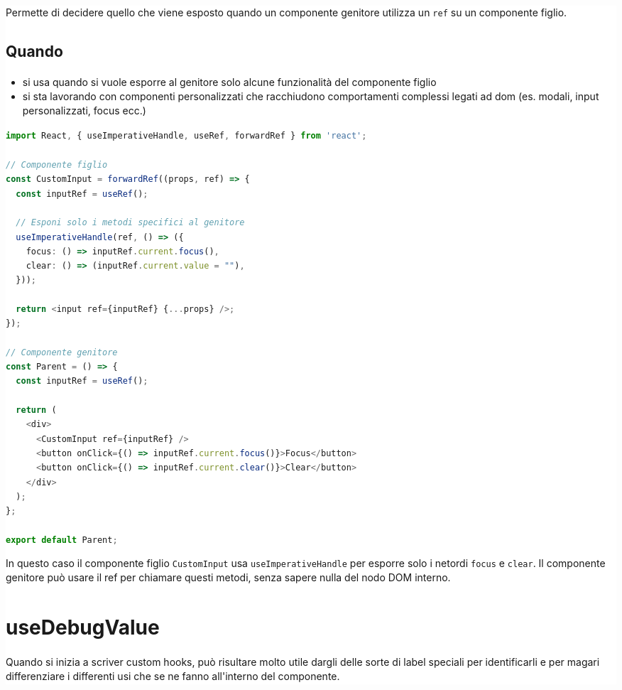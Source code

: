 Permette di decidere quello che viene esposto quando un componente genitore utilizza un `ref` su un componente figlio.

## Quando

- si usa quando si vuole esporre al genitore solo alcune funzionalità del componente figlio
- si sta lavorando con componenti personalizzati che racchiudono comportamenti complessi legati ad dom (es. modali, input personalizzati, focus ecc.)

```typescript
import React, { useImperativeHandle, useRef, forwardRef } from 'react';

// Componente figlio
const CustomInput = forwardRef((props, ref) => {
  const inputRef = useRef();

  // Esponi solo i metodi specifici al genitore
  useImperativeHandle(ref, () => ({
    focus: () => inputRef.current.focus(),
    clear: () => (inputRef.current.value = ""),
  }));

  return <input ref={inputRef} {...props} />;
});

// Componente genitore
const Parent = () => {
  const inputRef = useRef();

  return (
    <div>
      <CustomInput ref={inputRef} />
      <button onClick={() => inputRef.current.focus()}>Focus</button>
      <button onClick={() => inputRef.current.clear()}>Clear</button>
    </div>
  );
};

export default Parent;

```

In questo caso il componente figlio `CustomInput` usa `useImperativeHandle` per esporre solo i netordi `focus` e `clear`.
Il componente genitore può usare il ref per chiamare questi metodi, senza sapere nulla del nodo DOM interno.

# useDebugValue

Quando si inizia a scriver custom hooks, può risultare molto utile dargli delle sorte di label speciali per identificarli e per magari differenziare i differenti usi che se ne fanno all'interno del componente.
